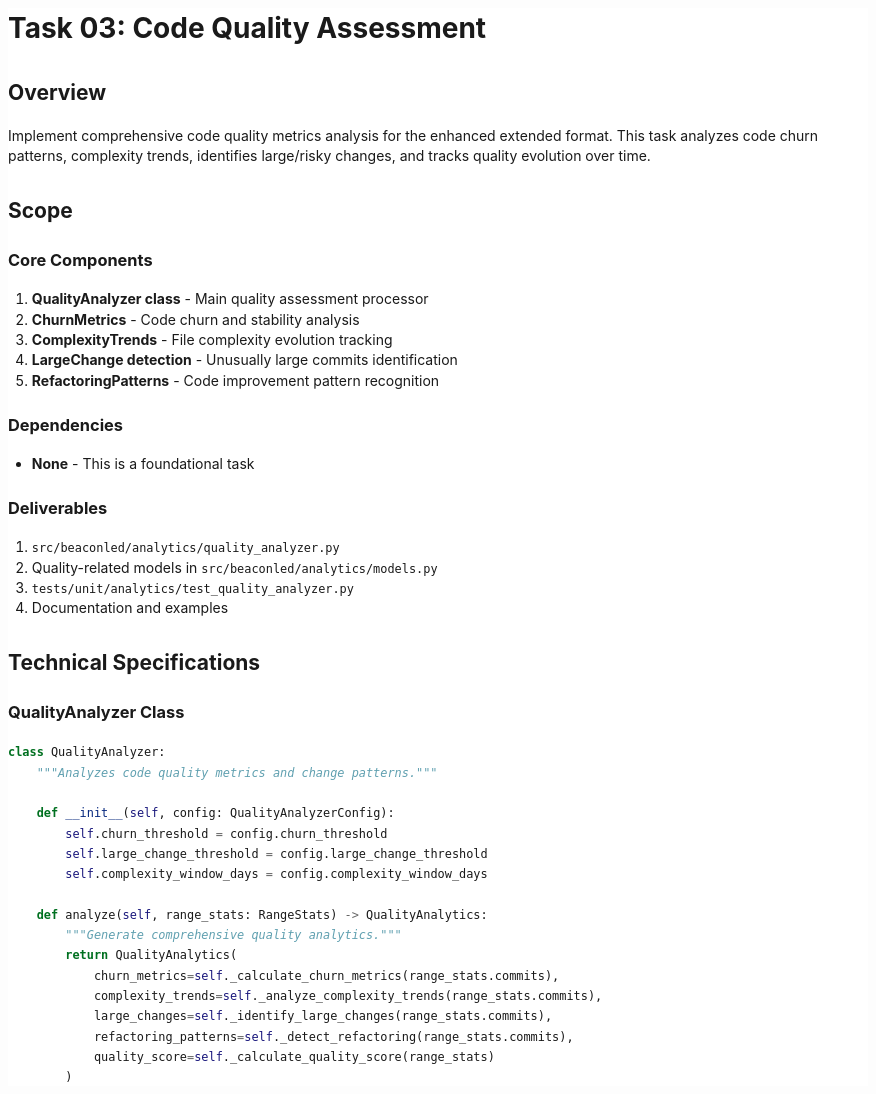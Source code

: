 # Task 03: Code Quality Assessment

## Overview

Implement comprehensive code quality metrics analysis for the enhanced extended format. This task analyzes code churn patterns, complexity trends, identifies large/risky changes, and tracks quality evolution over time.

## Scope

### Core Components
1. **QualityAnalyzer class** - Main quality assessment processor
2. **ChurnMetrics** - Code churn and stability analysis
3. **ComplexityTrends** - File complexity evolution tracking
4. **LargeChange detection** - Unusually large commits identification
5. **RefactoringPatterns** - Code improvement pattern recognition

### Dependencies
- **None** - This is a foundational task

### Deliverables
1. `src/beaconled/analytics/quality_analyzer.py`
2. Quality-related models in `src/beaconled/analytics/models.py`
3. `tests/unit/analytics/test_quality_analyzer.py`
4. Documentation and examples

## Technical Specifications

### QualityAnalyzer Class
```python
class QualityAnalyzer:
    """Analyzes code quality metrics and change patterns."""

    def __init__(self, config: QualityAnalyzerConfig):
        self.churn_threshold = config.churn_threshold
        self.large_change_threshold = config.large_change_threshold
        self.complexity_window_days = config.complexity_window_days

    def analyze(self, range_stats: RangeStats) -> QualityAnalytics:
        """Generate comprehensive quality analytics."""
        return QualityAnalytics(
            churn_metrics=self._calculate_churn_metrics(range_stats.commits),
            complexity_trends=self._analyze_complexity_trends(range_stats.commits),
            large_changes=self._identify_large_changes(range_stats.commits),
            refactoring_patterns=self._detect_refactoring(range_stats.commits),
            quality_score=self._calculate_quality_score(range_stats)
        )
```

